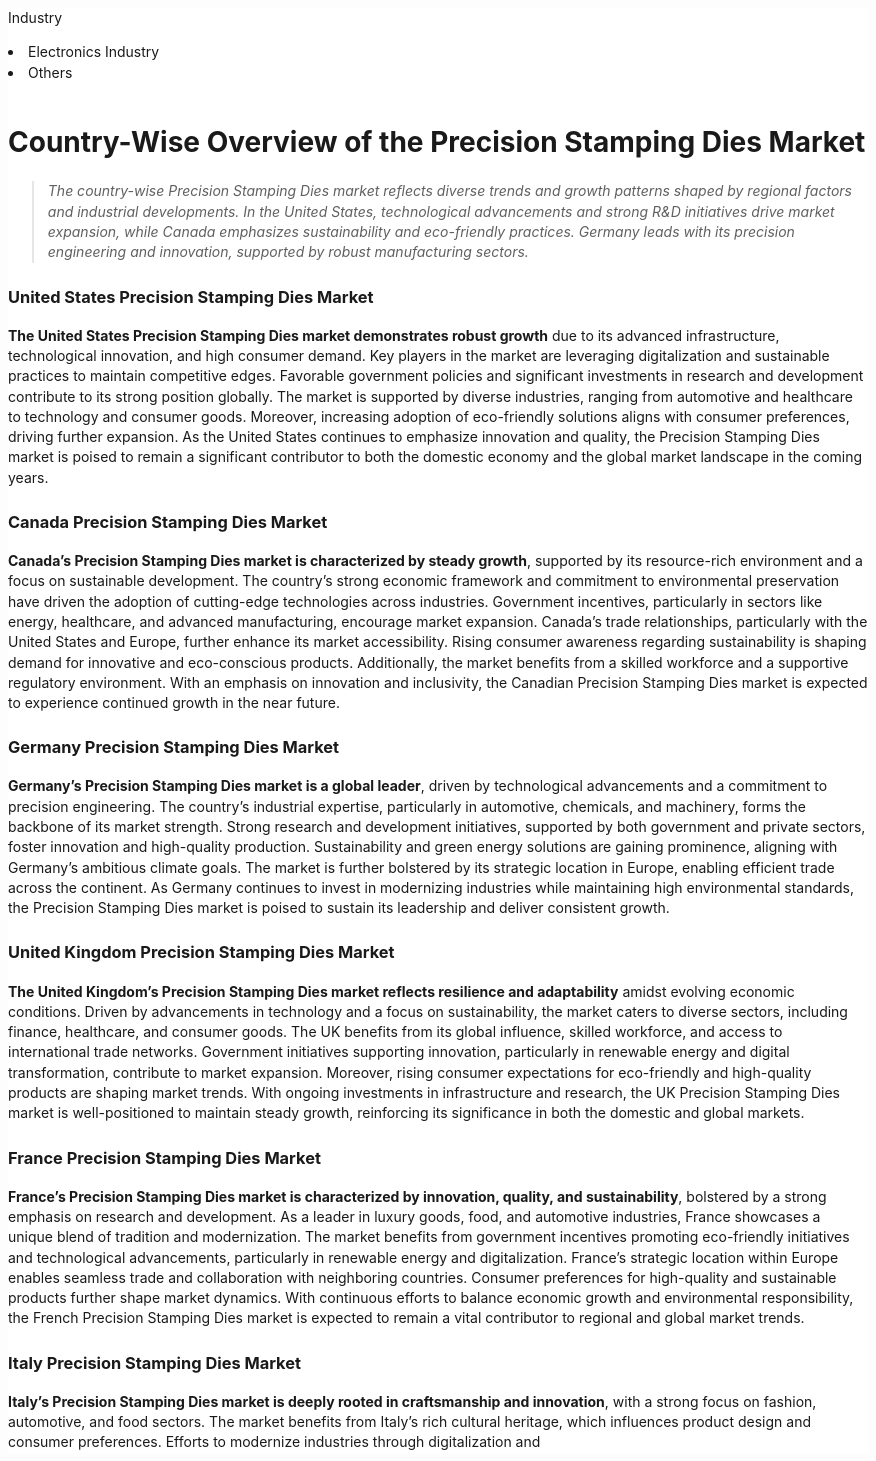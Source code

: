 Industry</li><li>Electronics Industry</li><li>Others</li></ul><h1><span class="">Country-Wise Overview of the Precision Stamping Dies Market<br /></span></h1><blockquote><p><em><span class="">The country-wise Precision Stamping Dies market reflects diverse trends and growth patterns shaped by regional factors and industrial developments. In the United States, technological advancements and strong R&amp;D initiatives drive market expansion, while Canada emphasizes sustainability and eco-friendly practices. Germany leads with its precision engineering and innovation, supported by robust manufacturing sectors.</span></em></p></blockquote><h3><strong>United States Precision Stamping Dies Market</strong></h3><p><strong>The United States Precision Stamping Dies market demonstrates robust growth</strong> due to its advanced infrastructure, technological innovation, and high consumer demand. Key players in the market are leveraging digitalization and sustainable practices to maintain competitive edges. Favorable government policies and significant investments in research and development contribute to its strong position globally. The market is supported by diverse industries, ranging from automotive and healthcare to technology and consumer goods. Moreover, increasing adoption of eco-friendly solutions aligns with consumer preferences, driving further expansion. As the United States continues to emphasize innovation and quality, the Precision Stamping Dies market is poised to remain a significant contributor to both the domestic economy and the global market landscape in the coming years.</p><h3><strong>Canada Precision Stamping Dies Market</strong></h3><p><strong>Canada&rsquo;s Precision Stamping Dies market is characterized by steady growth</strong>, supported by its resource-rich environment and a focus on sustainable development. The country&rsquo;s strong economic framework and commitment to environmental preservation have driven the adoption of cutting-edge technologies across industries. Government incentives, particularly in sectors like energy, healthcare, and advanced manufacturing, encourage market expansion. Canada&rsquo;s trade relationships, particularly with the United States and Europe, further enhance its market accessibility. Rising consumer awareness regarding sustainability is shaping demand for innovative and eco-conscious products. Additionally, the market benefits from a skilled workforce and a supportive regulatory environment. With an emphasis on innovation and inclusivity, the Canadian Precision Stamping Dies market is expected to experience continued growth in the near future.</p><h3><strong>Germany Precision Stamping Dies Market</strong></h3><p><strong>Germany&rsquo;s Precision Stamping Dies market is a global leader</strong>, driven by technological advancements and a commitment to precision engineering. The country&rsquo;s industrial expertise, particularly in automotive, chemicals, and machinery, forms the backbone of its market strength. Strong research and development initiatives, supported by both government and private sectors, foster innovation and high-quality production. Sustainability and green energy solutions are gaining prominence, aligning with Germany&rsquo;s ambitious climate goals. The market is further bolstered by its strategic location in Europe, enabling efficient trade across the continent. As Germany continues to invest in modernizing industries while maintaining high environmental standards, the Precision Stamping Dies market is poised to sustain its leadership and deliver consistent growth.</p><h3><strong>United Kingdom Precision Stamping Dies Market</strong></h3><p><strong>The United Kingdom&rsquo;s Precision Stamping Dies market reflects resilience and adaptability</strong> amidst evolving economic conditions. Driven by advancements in technology and a focus on sustainability, the market caters to diverse sectors, including finance, healthcare, and consumer goods. The UK benefits from its global influence, skilled workforce, and access to international trade networks. Government initiatives supporting innovation, particularly in renewable energy and digital transformation, contribute to market expansion. Moreover, rising consumer expectations for eco-friendly and high-quality products are shaping market trends. With ongoing investments in infrastructure and research, the UK Precision Stamping Dies market is well-positioned to maintain steady growth, reinforcing its significance in both the domestic and global markets.</p><h3><strong>France Precision Stamping Dies Market</strong></h3><p><strong>France&rsquo;s Precision Stamping Dies market is characterized by innovation, quality, and sustainability</strong>, bolstered by a strong emphasis on research and development. As a leader in luxury goods, food, and automotive industries, France showcases a unique blend of tradition and modernization. The market benefits from government incentives promoting eco-friendly initiatives and technological advancements, particularly in renewable energy and digitalization. France&rsquo;s strategic location within Europe enables seamless trade and collaboration with neighboring countries. Consumer preferences for high-quality and sustainable products further shape market dynamics. With continuous efforts to balance economic growth and environmental responsibility, the French Precision Stamping Dies market is expected to remain a vital contributor to regional and global market trends.</p><h3><strong>Italy Precision Stamping Dies Market</strong></h3><p><strong>Italy&rsquo;s Precision Stamping Dies market is deeply rooted in craftsmanship and innovation</strong>, with a strong focus on fashion, automotive, and food sectors. The market benefits from Italy&rsquo;s rich cultural heritage, which influences product design and consumer preferences. Efforts to modernize industries through digitalization and